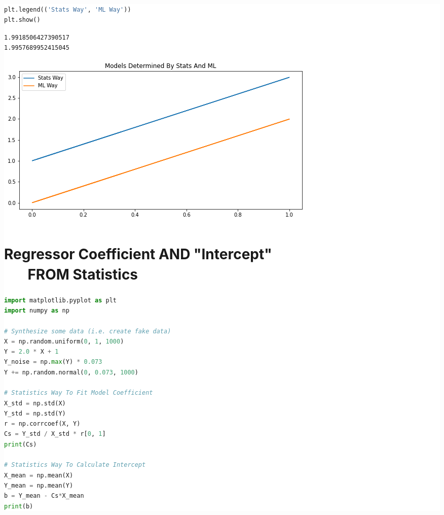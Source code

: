 ```python
plt.legend(('Stats Way', 'ML Way'))
plt.show()
```

    1.9918506427390517
    1.9957689952415045



    
![png](Statistics_with_Python_files/Statistics_with_Python_35_1.png)
    


# Regressor Coefficient AND "Intercept"<br>&nbsp;&nbsp;&nbsp;&nbsp;&nbsp;&nbsp;&nbsp;FROM Statistics


```python
import matplotlib.pyplot as plt
import numpy as np

# Synthesize some data (i.e. create fake data)
X = np.random.uniform(0, 1, 1000)
Y = 2.0 * X + 1
Y_noise = np.max(Y) * 0.073
Y += np.random.normal(0, 0.073, 1000)

# Statistics Way To Fit Model Coefficient
X_std = np.std(X)
Y_std = np.std(Y)
r = np.corrcoef(X, Y)
Cs = Y_std / X_std * r[0, 1]
print(Cs)

# Statistics Way To Calculate Intercept
X_mean = np.mean(X)
Y_mean = np.mean(Y)
b = Y_mean - Cs*X_mean
print(b)
```
